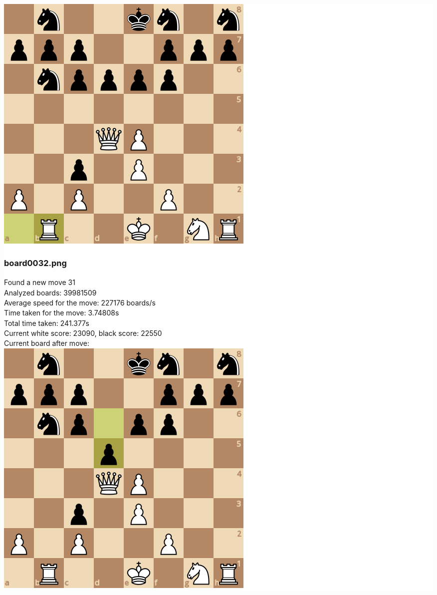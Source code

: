 ![board0031.png](images/board0031.png)

### board0032.png

Found a new move 31\
Analyzed boards: 39981509\
Average speed for the move: 227176 boards/s\
Time taken for the move: 3.74808s\
Total time taken: 241.377s\
Current white score: 23090, black score: 22550\
Current board after move:\
![board0032.png](images/board0032.png)
